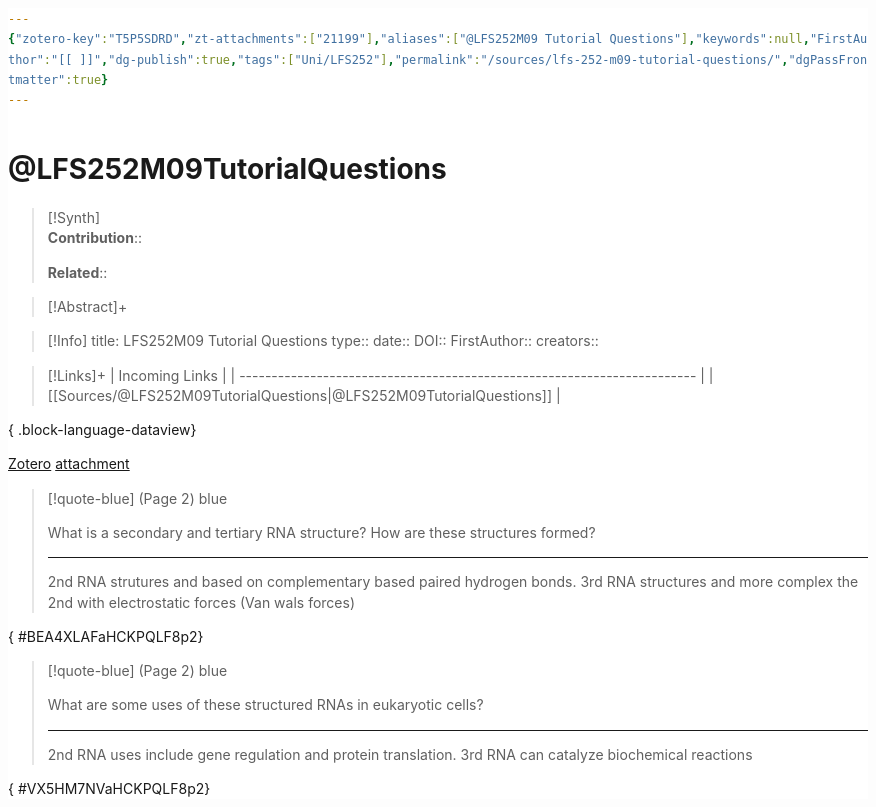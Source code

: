 ```yaml
---
{"zotero-key":"T5P5SDRD","zt-attachments":["21199"],"aliases":["@LFS252M09 Tutorial Questions"],"keywords":null,"FirstAuthor":"[[ ]]","dg-publish":true,"tags":["Uni/LFS252"],"permalink":"/sources/lfs-252-m09-tutorial-questions/","dgPassFrontmatter":true}
---
```


# @LFS252M09TutorialQuestions

>[!Synth]  
>**Contribution**::  
>  
>**Related**:: 
>  

> [!Abstract]+
> 

> [!Info]
> title: LFS252M09 Tutorial Questions
> type:: 
> date:: 
> DOI:: 
> FirstAuthor:: 
> creators:: 

> [!Links]+
>  | Incoming Links                                                          |
> | ----------------------------------------------------------------------- |
> | [[Sources/@LFS252M09TutorialQuestions\|@LFS252M09TutorialQuestions]] |
> 
{ .block-language-dataview}


[Zotero](zotero://select/library/items/T5P5SDRD) [attachment](<file:///Users/nathanmaxwell/Zotero/storage/HCKPQLF8/Molecular%20Biology%20Tutorial%20Week%209.pdf>)

> [!quote-blue] (Page 2) blue
> 
> What is a secondary and tertiary RNA structure? How are these structures formed?
> 
> ---
> 2nd RNA strutures and based on complementary based paired hydrogen bonds. 3rd RNA structures and more complex the 2nd with electrostatic forces (Van wals forces)
>
{ #BEA4XLAFaHCKPQLF8p2}


> [!quote-blue] (Page 2) blue
> 
> What are some uses of these structured RNAs in eukaryotic cells?
> 
> ---
> 2nd RNA uses include gene regulation and protein translation. 3rd RNA can catalyze biochemical reactions
>
{ #VX5HM7NVaHCKPQLF8p2}
